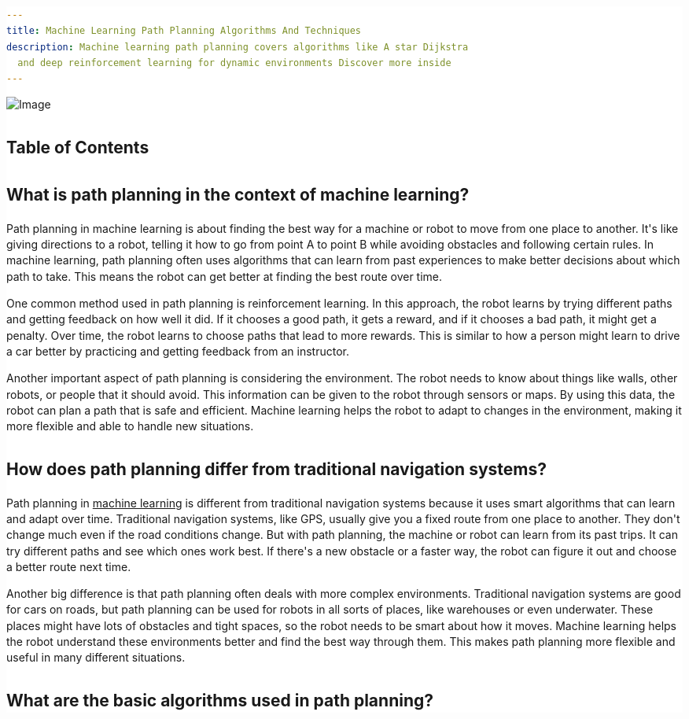 ```yaml
---
title: Machine Learning Path Planning Algorithms And Techniques
description: Machine learning path planning covers algorithms like A star Dijkstra
  and deep reinforcement learning for dynamic environments Discover more inside
---
```


![Image](images/1.png)

## Table of Contents

## What is path planning in the context of machine learning?

Path planning in machine learning is about finding the best way for a machine or robot to move from one place to another. It's like giving directions to a robot, telling it how to go from point A to point B while avoiding obstacles and following certain rules. In machine learning, path planning often uses algorithms that can learn from past experiences to make better decisions about which path to take. This means the robot can get better at finding the best route over time.

One common method used in path planning is reinforcement learning. In this approach, the robot learns by trying different paths and getting feedback on how well it did. If it chooses a good path, it gets a reward, and if it chooses a bad path, it might get a penalty. Over time, the robot learns to choose paths that lead to more rewards. This is similar to how a person might learn to drive a car better by practicing and getting feedback from an instructor.

Another important aspect of path planning is considering the environment. The robot needs to know about things like walls, other robots, or people that it should avoid. This information can be given to the robot through sensors or maps. By using this data, the robot can plan a path that is safe and efficient. Machine learning helps the robot to adapt to changes in the environment, making it more flexible and able to handle new situations.

## How does path planning differ from traditional navigation systems?

Path planning in [machine learning](/wiki/machine-learning) is different from traditional navigation systems because it uses smart algorithms that can learn and adapt over time. Traditional navigation systems, like GPS, usually give you a fixed route from one place to another. They don't change much even if the road conditions change. But with path planning, the machine or robot can learn from its past trips. It can try different paths and see which ones work best. If there's a new obstacle or a faster way, the robot can figure it out and choose a better route next time.

Another big difference is that path planning often deals with more complex environments. Traditional navigation systems are good for cars on roads, but path planning can be used for robots in all sorts of places, like warehouses or even underwater. These places might have lots of obstacles and tight spaces, so the robot needs to be smart about how it moves. Machine learning helps the robot understand these environments better and find the best way through them. This makes path planning more flexible and useful in many different situations.

## What are the basic algorithms used in path planning?
